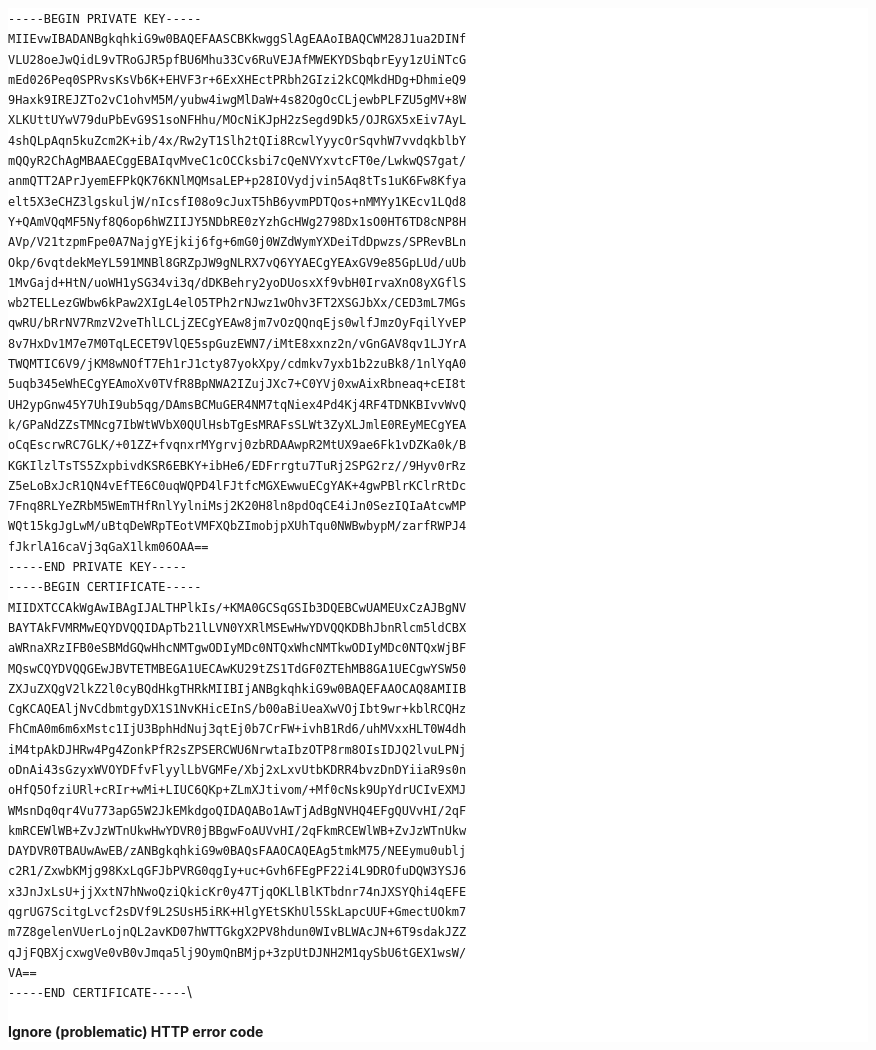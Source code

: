 `-----BEGIN PRIVATE KEY-----`\
`MIIEvwIBADANBgkqhkiG9w0BAQEFAASCBKkwggSlAgEAAoIBAQCWM28J1ua2DINf`\
`VLU28oeJwQidL9vTRoGJR5pfBU6Mhu33Cv6RuVEJAfMWEKYDSbqbrEyy1zUiNTcG`\
`mEd026Peq0SPRvsKsVb6K+EHVF3r+6ExXHEctPRbh2GIzi2kCQMkdHDg+DhmieQ9`\
`9Haxk9IREJZTo2vC1ohvM5M/yubw4iwgMlDaW+4s82OgOcCLjewbPLFZU5gMV+8W`\
`XLKUttUYwV79duPbEvG9S1soNFHhu/MOcNiKJpH2zSegd9Dk5/OJRGX5xEiv7AyL`\
`4shQLpAqn5kuZcm2K+ib/4x/Rw2yT1Slh2tQIi8RcwlYyycOrSqvhW7vvdqkblbY`\
`mQQyR2ChAgMBAAECggEBAIqvMveC1cOCCksbi7cQeNVYxvtcFT0e/LwkwQS7gat/`\
`anmQTT2APrJyemEFPkQK76KNlMQMsaLEP+p28IOVydjvin5Aq8tTs1uK6Fw8Kfya`\
`elt5X3eCHZ3lgskuljW/nIcsfI08o9cJuxT5hB6yvmPDTQos+nMMYy1KEcv1LQd8`\
`Y+QAmVQqMF5Nyf8Q6op6hWZIIJY5NDbRE0zYzhGcHWg2798Dx1sO0HT6TD8cNP8H`\
`AVp/V21tzpmFpe0A7NajgYEjkij6fg+6mG0j0WZdWymYXDeiTdDpwzs/SPRevBLn`\
`Okp/6vqtdekMeYL591MNBl8GRZpJW9gNLRX7vQ6YYAECgYEAxGV9e85GpLUd/uUb`\
`1MvGajd+HtN/uoWH1ySG34vi3q/dDKBehry2yoDUosxXf9vbH0IrvaXnO8yXGflS`\
`wb2TELLezGWbw6kPaw2XIgL4elO5TPh2rNJwz1wOhv3FT2XSGJbXx/CED3mL7MGs`\
`qwRU/bRrNV7RmzV2veThlLCLjZECgYEAw8jm7vOzQQnqEjs0wlfJmzOyFqilYvEP`\
`8v7HxDv1M7e7M0TqLECET9VlQE5spGuzEWN7/iMtE8xxnz2n/vGnGAV8qv1LJYrA`\
`TWQMTIC6V9/jKM8wNOfT7Eh1rJ1cty87yokXpy/cdmkv7yxb1b2zuBk8/1nlYqA0`\
`5uqb345eWhECgYEAmoXv0TVfR8BpNWA2IZujJXc7+C0YVj0xwAixRbneaq+cEI8t`\
`UH2ypGnw45Y7UhI9ub5qg/DAmsBCMuGER4NM7tqNiex4Pd4Kj4RF4TDNKBIvvWvQ`\
`k/GPaNdZZsTMNcg7IbWtWVbX0QUlHsbTgEsMRAFsSLWt3ZyXLJmlE0REyMECgYEA`\
`oCqEscrwRC7GLK/+01ZZ+fvqnxrMYgrvj0zbRDAAwpR2MtUX9ae6Fk1vDZKa0k/B`\
`KGKIlzlTsTS5ZxpbivdKSR6EBKY+ibHe6/EDFrrgtu7TuRj2SPG2rz//9Hyv0rRz`\
`Z5eLoBxJcR1QN4vEfTE6C0uqWQPD4lFJtfcMGXEwwuECgYAK+4gwPBlrKClrRtDc`\
`7Fnq8RLYeZRbM5WEmTHfRnlYylniMsj2K20H8ln8pdOqCE4iJn0SezIQIaAtcwMP`\
`WQt15kgJgLwM/uBtqDeWRpTEotVMFXQbZImobjpXUhTqu0NWBwbypM/zarfRWPJ4`\
`fJkrlA16caVj3qGaX1lkm06OAA==`\
`-----END PRIVATE KEY-----`\
`-----BEGIN CERTIFICATE-----`\
`MIIDXTCCAkWgAwIBAgIJALTHPlkIs/+KMA0GCSqGSIb3DQEBCwUAMEUxCzAJBgNV`\
`BAYTAkFVMRMwEQYDVQQIDApTb21lLVN0YXRlMSEwHwYDVQQKDBhJbnRlcm5ldCBX`\
`aWRnaXRzIFB0eSBMdGQwHhcNMTgwODIyMDc0NTQxWhcNMTkwODIyMDc0NTQxWjBF`\
`MQswCQYDVQQGEwJBVTETMBEGA1UECAwKU29tZS1TdGF0ZTEhMB8GA1UECgwYSW50`\
`ZXJuZXQgV2lkZ2l0cyBQdHkgTHRkMIIBIjANBgkqhkiG9w0BAQEFAAOCAQ8AMIIB`\
`CgKCAQEAljNvCdbmtgyDX1S1NvKHicEInS/b00aBiUeaXwVOjIbt9wr+kblRCQHz`\
`FhCmA0m6m6xMstc1IjU3BphHdNuj3qtEj0b7CrFW+ivhB1Rd6/uhMVxxHLT0W4dh`\
`iM4tpAkDJHRw4Pg4ZonkPfR2sZPSERCWU6NrwtaIbzOTP8rm8OIsIDJQ2lvuLPNj`\
`oDnAi43sGzyxWVOYDFfvFlyylLbVGMFe/Xbj2xLxvUtbKDRR4bvzDnDYiiaR9s0n`\
`oHfQ5OfziURl+cRIr+wMi+LIUC6QKp+ZLmXJtivom/+Mf0cNsk9UpYdrUCIvEXMJ`\
`WMsnDq0qr4Vu773apG5W2JkEMkdgoQIDAQABo1AwTjAdBgNVHQ4EFgQUVvHI/2qF`\
`kmRCEWlWB+ZvJzWTnUkwHwYDVR0jBBgwFoAUVvHI/2qFkmRCEWlWB+ZvJzWTnUkw`\
`DAYDVR0TBAUwAwEB/zANBgkqhkiG9w0BAQsFAAOCAQEAg5tmkM75/NEEymu0ublj`\
`c2R1/ZxwbKMjg98KxLqGFJbPVRG0qgIy+uc+Gvh6FEgPF22i4L9DROfuDQW3YSJ6`\
`x3JnJxLsU+jjXxtN7hNwoQziQkicKr0y47TjqOKLlBlKTbdnr74nJXSYQhi4qEFE`\
`qgrUG7ScitgLvcf2sDVf9L2SUsH5iRK+HlgYEtSKhUl5SkLapcUUF+GmectUOkm7`\
`m7Z8gelenVUerLojnQL2avKD07hWTTGkgX2PV8hdun0WIvBLWAcJN+6T9sdakJZZ`\
`qJjFQBXjcxwgVe0vB0vJmqa5lj9OymQnBMjp+3zpUtDJNH2M1qySbU6tGEX1wsW/`\
`VA==`\
`-----END CERTIFICATE-----`\


#### Ignore (problematic) HTTP error code
